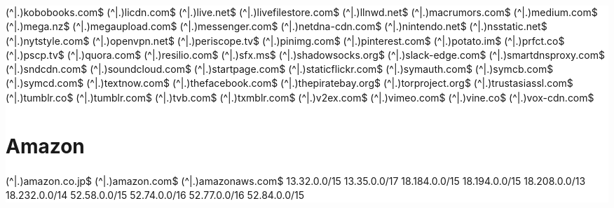 (^|\.)kobobooks\.com$
(^|\.)licdn\.com$
(^|\.)live\.net$
(^|\.)livefilestore\.com$
(^|\.)llnwd\.net$
(^|\.)macrumors\.com$
(^|\.)medium\.com$
(^|\.)mega\.nz$
(^|\.)megaupload\.com$
(^|\.)messenger\.com$
(^|\.)netdna-cdn\.com$
(^|\.)nintendo\.net$
(^|\.)nsstatic\.net$
(^|\.)nytstyle\.com$
(^|\.)openvpn\.net$
(^|\.)periscope\.tv$
(^|\.)pinimg\.com$
(^|\.)pinterest\.com$
(^|\.)potato\.im$
(^|\.)prfct\.co$
(^|\.)pscp\.tv$
(^|\.)quora\.com$
(^|\.)resilio\.com$
(^|\.)sfx\.ms$
(^|\.)shadowsocks\.org$
(^|\.)slack-edge\.com$
(^|\.)smartdnsproxy\.com$
(^|\.)sndcdn\.com$
(^|\.)soundcloud\.com$
(^|\.)startpage\.com$
(^|\.)staticflickr\.com$
(^|\.)symauth\.com$
(^|\.)symcb\.com$
(^|\.)symcd\.com$
(^|\.)textnow\.com$
(^|\.)thefacebook\.com$
(^|\.)thepiratebay\.org$
(^|\.)torproject\.org$
(^|\.)trustasiassl\.com$
(^|\.)tumblr\.co$
(^|\.)tumblr\.com$
(^|\.)tvb\.com$
(^|\.)txmblr\.com$
(^|\.)v2ex\.com$
(^|\.)vimeo\.com$
(^|\.)vine\.co$
(^|\.)vox-cdn\.com$

# Amazon
(^|\.)amazon\.co\.jp$
(^|\.)amazon\.com$
(^|\.)amazonaws\.com$
13.32.0.0/15
13.35.0.0/17
18.184.0.0/15
18.194.0.0/15
18.208.0.0/13
18.232.0.0/14
52.58.0.0/15
52.74.0.0/16
52.77.0.0/16
52.84.0.0/15